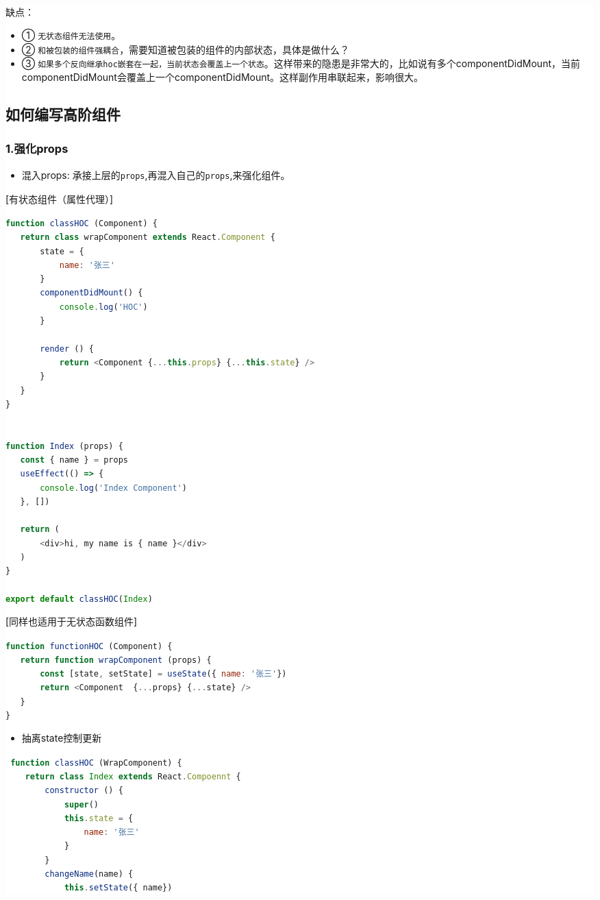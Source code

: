 缺点：
+ ① `无状态组件无法使用`。
+ ② `和被包装的组件强耦合`，需要知道被包装的组件的内部状态，具体是做什么？
+ ③ `如果多个反向继承hoc嵌套在一起，当前状态会覆盖上一个状态`。这样带来的隐患是非常大的，比如说有多个componentDidMount，当前componentDidMount会覆盖上一个componentDidMount。这样副作用串联起来，影响很大。

## 如何编写高阶组件
### 1.强化props
 + 混入props: 承接上层的`props`,再混入自己的`props`,来强化组件。

 [有状态组件（属性代理）]
 ```js
 function classHOC (Component) {
    return class wrapComponent extends React.Component {
        state = {
            name: '张三'
        }
        componentDidMount() {
            console.log('HOC')
        }

        render () {
            return <Component {...this.props} {...this.state} />
        }
    }
 }


function Index (props) {
    const { name } = props
    useEffect(() => {
        console.log('Index Component')
    }, [])

    return (
        <div>hi, my name is { name }</div>
    )
}

export default classHOC(Index)
 ```

 [同样也适用于无状态函数组件]

 ```js
 function functionHOC (Component) {
    return function wrapComponent (props) {
        const [state, setState] = useState({ name: '张三'})
        return <Component  {...props} {...state} />
    }
 }

 ```
+ 抽离state控制更新
```js
 function classHOC (WrapComponent) {
    return class Index extends React.Compoennt {
        constructor () {
            super()
            this.state = {
                name: '张三'
            }
        }
        changeName(name) {
            this.setState({ name})
```